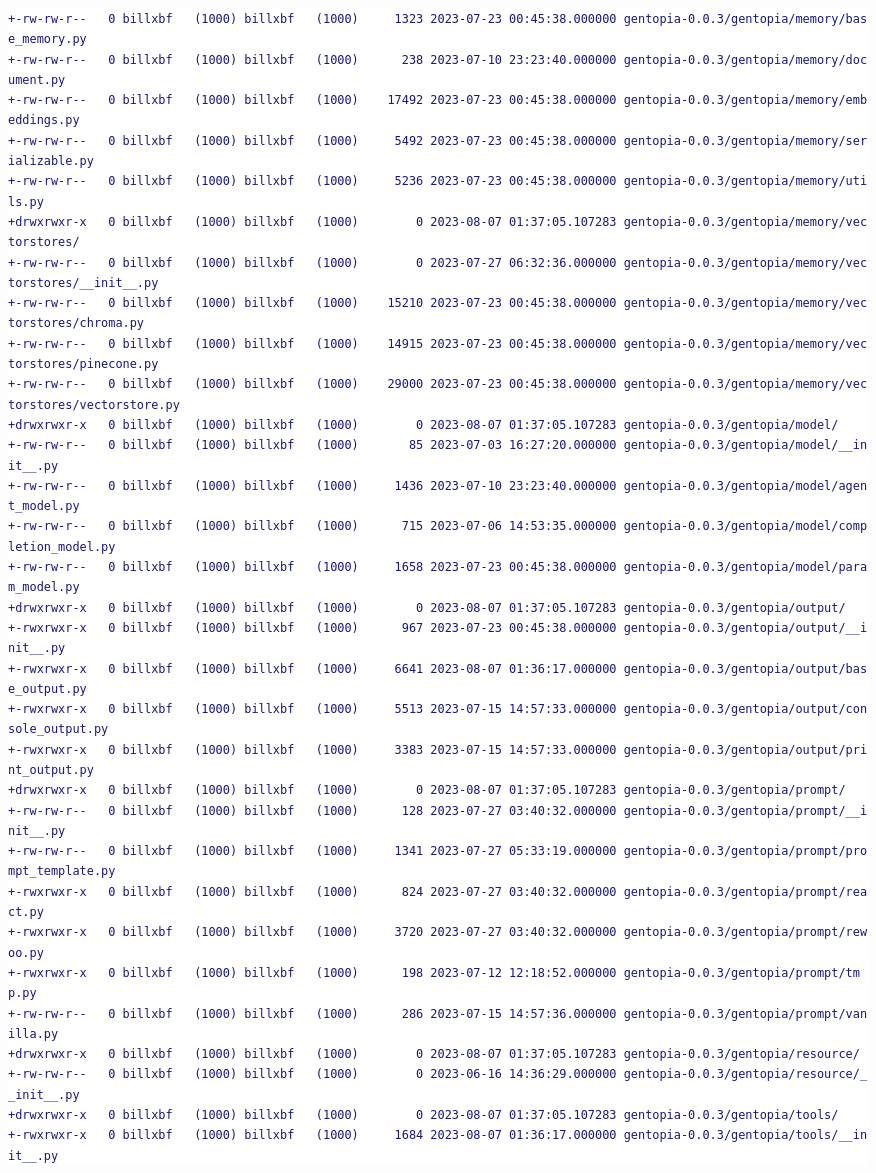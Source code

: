 ```diff
+-rw-rw-r--   0 billxbf   (1000) billxbf   (1000)     1323 2023-07-23 00:45:38.000000 gentopia-0.0.3/gentopia/memory/base_memory.py
+-rw-rw-r--   0 billxbf   (1000) billxbf   (1000)      238 2023-07-10 23:23:40.000000 gentopia-0.0.3/gentopia/memory/document.py
+-rw-rw-r--   0 billxbf   (1000) billxbf   (1000)    17492 2023-07-23 00:45:38.000000 gentopia-0.0.3/gentopia/memory/embeddings.py
+-rw-rw-r--   0 billxbf   (1000) billxbf   (1000)     5492 2023-07-23 00:45:38.000000 gentopia-0.0.3/gentopia/memory/serializable.py
+-rw-rw-r--   0 billxbf   (1000) billxbf   (1000)     5236 2023-07-23 00:45:38.000000 gentopia-0.0.3/gentopia/memory/utils.py
+drwxrwxr-x   0 billxbf   (1000) billxbf   (1000)        0 2023-08-07 01:37:05.107283 gentopia-0.0.3/gentopia/memory/vectorstores/
+-rw-rw-r--   0 billxbf   (1000) billxbf   (1000)        0 2023-07-27 06:32:36.000000 gentopia-0.0.3/gentopia/memory/vectorstores/__init__.py
+-rw-rw-r--   0 billxbf   (1000) billxbf   (1000)    15210 2023-07-23 00:45:38.000000 gentopia-0.0.3/gentopia/memory/vectorstores/chroma.py
+-rw-rw-r--   0 billxbf   (1000) billxbf   (1000)    14915 2023-07-23 00:45:38.000000 gentopia-0.0.3/gentopia/memory/vectorstores/pinecone.py
+-rw-rw-r--   0 billxbf   (1000) billxbf   (1000)    29000 2023-07-23 00:45:38.000000 gentopia-0.0.3/gentopia/memory/vectorstores/vectorstore.py
+drwxrwxr-x   0 billxbf   (1000) billxbf   (1000)        0 2023-08-07 01:37:05.107283 gentopia-0.0.3/gentopia/model/
+-rw-rw-r--   0 billxbf   (1000) billxbf   (1000)       85 2023-07-03 16:27:20.000000 gentopia-0.0.3/gentopia/model/__init__.py
+-rw-rw-r--   0 billxbf   (1000) billxbf   (1000)     1436 2023-07-10 23:23:40.000000 gentopia-0.0.3/gentopia/model/agent_model.py
+-rw-rw-r--   0 billxbf   (1000) billxbf   (1000)      715 2023-07-06 14:53:35.000000 gentopia-0.0.3/gentopia/model/completion_model.py
+-rw-rw-r--   0 billxbf   (1000) billxbf   (1000)     1658 2023-07-23 00:45:38.000000 gentopia-0.0.3/gentopia/model/param_model.py
+drwxrwxr-x   0 billxbf   (1000) billxbf   (1000)        0 2023-08-07 01:37:05.107283 gentopia-0.0.3/gentopia/output/
+-rwxrwxr-x   0 billxbf   (1000) billxbf   (1000)      967 2023-07-23 00:45:38.000000 gentopia-0.0.3/gentopia/output/__init__.py
+-rwxrwxr-x   0 billxbf   (1000) billxbf   (1000)     6641 2023-08-07 01:36:17.000000 gentopia-0.0.3/gentopia/output/base_output.py
+-rwxrwxr-x   0 billxbf   (1000) billxbf   (1000)     5513 2023-07-15 14:57:33.000000 gentopia-0.0.3/gentopia/output/console_output.py
+-rwxrwxr-x   0 billxbf   (1000) billxbf   (1000)     3383 2023-07-15 14:57:33.000000 gentopia-0.0.3/gentopia/output/print_output.py
+drwxrwxr-x   0 billxbf   (1000) billxbf   (1000)        0 2023-08-07 01:37:05.107283 gentopia-0.0.3/gentopia/prompt/
+-rw-rw-r--   0 billxbf   (1000) billxbf   (1000)      128 2023-07-27 03:40:32.000000 gentopia-0.0.3/gentopia/prompt/__init__.py
+-rw-rw-r--   0 billxbf   (1000) billxbf   (1000)     1341 2023-07-27 05:33:19.000000 gentopia-0.0.3/gentopia/prompt/prompt_template.py
+-rwxrwxr-x   0 billxbf   (1000) billxbf   (1000)      824 2023-07-27 03:40:32.000000 gentopia-0.0.3/gentopia/prompt/react.py
+-rwxrwxr-x   0 billxbf   (1000) billxbf   (1000)     3720 2023-07-27 03:40:32.000000 gentopia-0.0.3/gentopia/prompt/rewoo.py
+-rwxrwxr-x   0 billxbf   (1000) billxbf   (1000)      198 2023-07-12 12:18:52.000000 gentopia-0.0.3/gentopia/prompt/tmp.py
+-rw-rw-r--   0 billxbf   (1000) billxbf   (1000)      286 2023-07-15 14:57:36.000000 gentopia-0.0.3/gentopia/prompt/vanilla.py
+drwxrwxr-x   0 billxbf   (1000) billxbf   (1000)        0 2023-08-07 01:37:05.107283 gentopia-0.0.3/gentopia/resource/
+-rw-rw-r--   0 billxbf   (1000) billxbf   (1000)        0 2023-06-16 14:36:29.000000 gentopia-0.0.3/gentopia/resource/__init__.py
+drwxrwxr-x   0 billxbf   (1000) billxbf   (1000)        0 2023-08-07 01:37:05.107283 gentopia-0.0.3/gentopia/tools/
+-rwxrwxr-x   0 billxbf   (1000) billxbf   (1000)     1684 2023-08-07 01:36:17.000000 gentopia-0.0.3/gentopia/tools/__init__.py
```